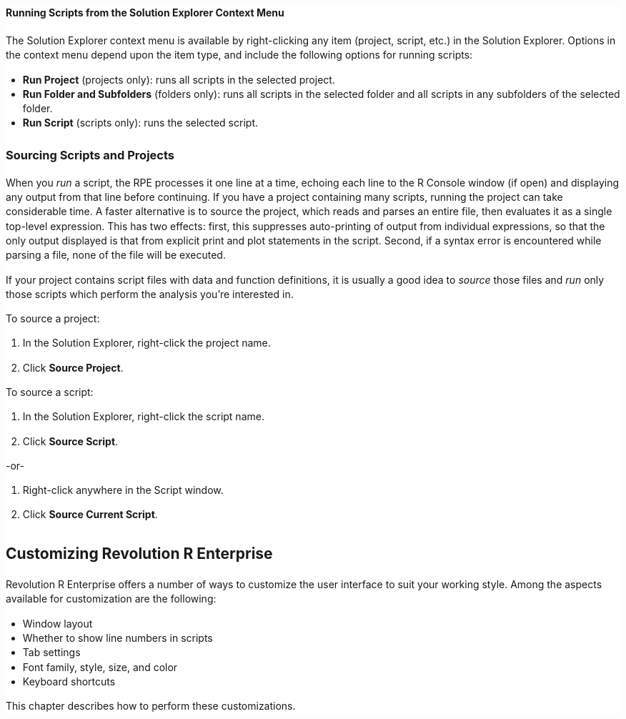 #### Running Scripts from the Solution Explorer Context Menu 

The Solution Explorer context menu is available by right-clicking any item (project, script, etc.) in the Solution Explorer. Options in the context menu depend upon the item type, and include the following options for running scripts:

- **Run Project** (projects only): runs all scripts in the selected project.
- **Run Folder and Subfolders** (folders only): runs all scripts in the selected folder and all scripts in any subfolders of the selected folder.
- **Run Script** (scripts only): runs the selected script.

### Sourcing Scripts and Projects 

When you *run* a script, the RPE processes it one line at a time, echoing each line to the R Console window (if open) and displaying any output from that line before continuing. If you have a project containing many scripts, running the project can take considerable time. A faster alternative is to source the project, which reads and parses an entire file, then evaluates it as a single top-level expression. This has two effects: first, this suppresses auto-printing of output from individual expressions, so that the only output displayed is that from explicit print and plot statements in the script. Second, if a syntax error is encountered while parsing a file, none of the file will be executed.

If your project contains script files with data and function definitions, it is usually a good idea to *source* those files and *run* only those scripts which perform the analysis you’re interested in.

To source a project:

1.	In the Solution Explorer, right-click the project name.

2.	Click **Source Project**.

To source a script:

1.	In the Solution Explorer, right-click the script name.

2.	Click **Source Script**.

-or-

1.	Right-click anywhere in the Script window.

2.	Click **Source Current Script**.

## Customizing Revolution R Enterprise 

Revolution R Enterprise offers a number of ways to customize the user interface to suit your working style. Among the aspects available for customization are the following:

- Window layout
- Whether to show line numbers in scripts
- Tab settings
- Font family, style, size, and color
- Keyboard shortcuts

This chapter describes how to perform these customizations.
